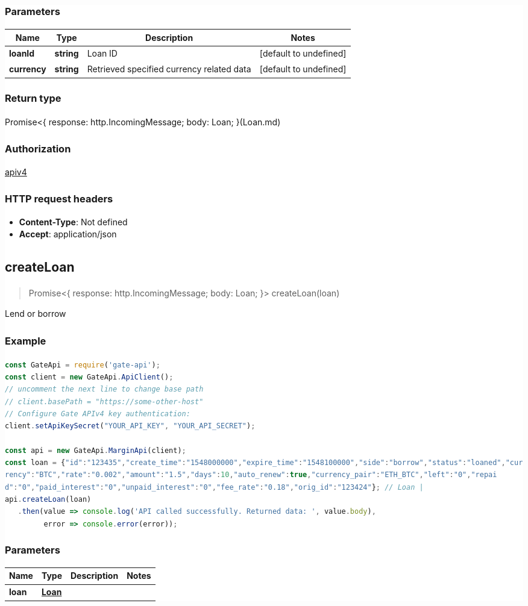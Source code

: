 ### Parameters


Name | Type | Description  | Notes
------------- | ------------- | ------------- | -------------
 **loanId** | **string**| Loan ID | [default to undefined]
 **currency** | **string**| Retrieved specified currency related data | [default to undefined]

### Return type

Promise<{ response: http.IncomingMessage; body: Loan; }(Loan.md)

### Authorization

[apiv4](../README.md#apiv4)

### HTTP request headers

- **Content-Type**: Not defined
- **Accept**: application/json

## createLoan

> Promise<{ response: http.IncomingMessage; body: Loan; }> createLoan(loan)

Lend or borrow

### Example

```typescript
const GateApi = require('gate-api');
const client = new GateApi.ApiClient();
// uncomment the next line to change base path
// client.basePath = "https://some-other-host"
// Configure Gate APIv4 key authentication:
client.setApiKeySecret("YOUR_API_KEY", "YOUR_API_SECRET");

const api = new GateApi.MarginApi(client);
const loan = {"id":"123435","create_time":"1548000000","expire_time":"1548100000","side":"borrow","status":"loaned","currency":"BTC","rate":"0.002","amount":"1.5","days":10,"auto_renew":true,"currency_pair":"ETH_BTC","left":"0","repaid":"0","paid_interest":"0","unpaid_interest":"0","fee_rate":"0.18","orig_id":"123424"}; // Loan | 
api.createLoan(loan)
   .then(value => console.log('API called successfully. Returned data: ', value.body),
         error => console.error(error));
```

### Parameters


Name | Type | Description  | Notes
------------- | ------------- | ------------- | -------------
 **loan** | [**Loan**](Loan.md)|  | 
